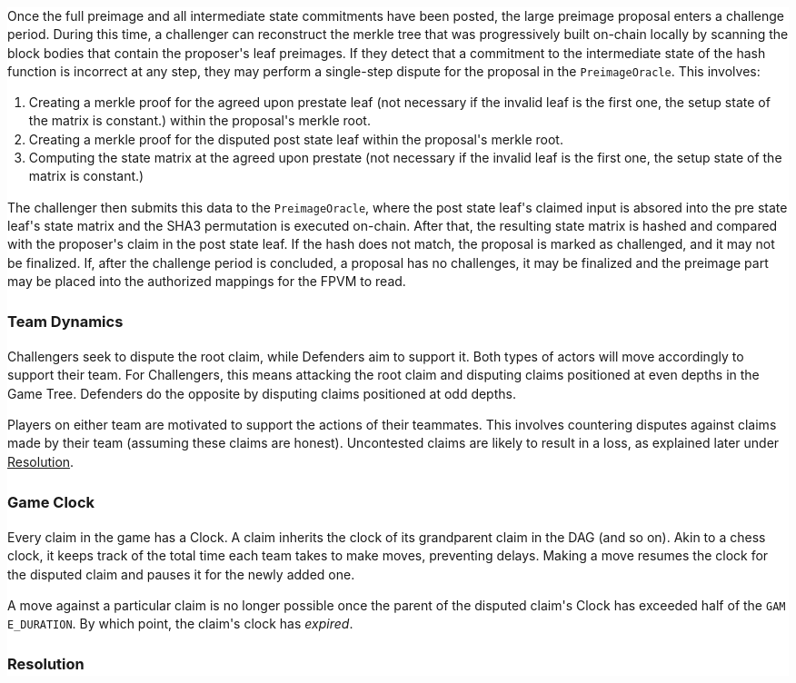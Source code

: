Once the full preimage and all intermediate state commitments have been posted, the large preimage proposal enters a
challenge period. During this time, a challenger can reconstruct the merkle tree that was progressively built on-chain
locally by scanning the block bodies that contain the proposer's leaf preimages. If they detect that a commitment to
the intermediate state of the hash function is incorrect at any step, they may perform a single-step dispute for the
proposal in the `PreimageOracle`. This involves:

1. Creating a merkle proof for the agreed upon prestate leaf (not necessary if the invalid leaf is the first one, the
   setup state of the matrix is constant.) within the proposal's merkle root.
2. Creating a merkle proof for the disputed post state leaf within the proposal's merkle root.
3. Computing the state matrix at the agreed upon prestate (not necessary if the invalid leaf is the first one, the
   setup state of the matrix is constant.)

The challenger then submits this data to the `PreimageOracle`, where the post state leaf's claimed input is absored into
the pre state leaf's state matrix and the SHA3 permutation is executed on-chain. After that, the resulting state matrix
is hashed and compared with the proposer's claim in the post state leaf. If the hash does not match, the proposal
is marked as challenged, and it may not be finalized. If, after the challenge period is concluded, a proposal has no
challenges, it may be finalized and the preimage part may be placed into the authorized mappings for the FPVM to read.

### Team Dynamics

Challengers seek to dispute the root claim, while Defenders aim to support it.
Both types of actors will move accordingly to support their team. For Challengers, this means
attacking the root claim and disputing claims positioned at even depths in the Game Tree.
Defenders do the opposite by disputing claims positioned at odd depths.

Players on either team are motivated to support the actions of their teammates.
This involves countering disputes against claims made by their team (assuming these claims are honest).
Uncontested claims are likely to result in a loss, as explained later under [Resolution](#resolution).

### Game Clock

Every claim in the game has a Clock. A claim inherits the clock of its grandparent claim in the
DAG (and so on). Akin to a chess clock, it keeps track of the total time each team takes to make
moves, preventing delays.
Making a move resumes the clock for the disputed claim and pauses it for the newly added one.

A move against a particular claim is no longer possible once the parent of the disputed claim's Clock
has exceeded half of the `GAME_DURATION`. By which point, the claim's clock has _expired_.

### Resolution
